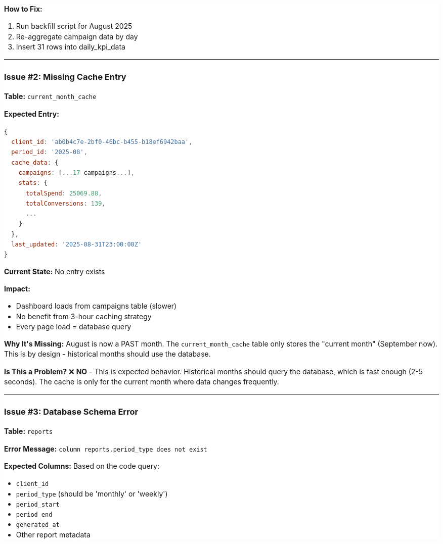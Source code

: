 **How to Fix:**
1. Run backfill script for August 2025
2. Re-aggregate campaign data by day
3. Insert 31 rows into daily_kpi_data

---

### Issue #2: Missing Cache Entry

**Table:** `current_month_cache`

**Expected Entry:**
```javascript
{
  client_id: 'ab0b4c7e-2bf0-46bc-b455-b18ef6942baa',
  period_id: '2025-08',
  cache_data: {
    campaigns: [...17 campaigns...],
    stats: {
      totalSpend: 25069.88,
      totalConversions: 139,
      ...
    }
  },
  last_updated: '2025-08-31T23:00:00Z'
}
```

**Current State:** No entry exists

**Impact:**
- Dashboard loads from campaigns table (slower)
- No benefit from 3-hour caching strategy
- Every page load = database query

**Why It's Missing:**
August is now a PAST month. The `current_month_cache` table only stores the "current month" (September now). This is by design - historical months should use the database.

**Is This a Problem?**
❌ **NO** - This is expected behavior. Historical months should query the database, which is fast enough (2-5 seconds). The cache is only for the current month where data changes frequently.

---

### Issue #3: Database Schema Error

**Table:** `reports`

**Error Message:** `column reports.period_type does not exist`

**Expected Columns:**
Based on the code query:
- `client_id`
- `period_type` (should be 'monthly' or 'weekly')
- `period_start`
- `period_end`
- `generated_at`
- Other report metadata
